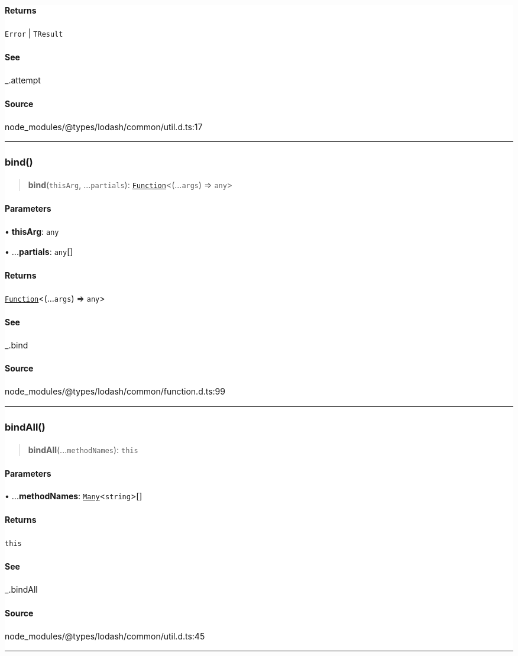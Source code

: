#### Returns

`Error` \| `TResult`

#### See

\_.attempt

#### Source

node_modules/@types/lodash/common/util.d.ts:17

---

### bind()

> **bind**(`thisArg`, ...`partials`): [`Function`](Function.md)\<(...`args`) => `any`\>

#### Parameters

• **thisArg**: `any`

• ...**partials**: `any`[]

#### Returns

[`Function`](Function.md)\<(...`args`) => `any`\>

#### See

\_.bind

#### Source

node_modules/@types/lodash/common/function.d.ts:99

---

### bindAll()

> **bindAll**(...`methodNames`): `this`

#### Parameters

• ...**methodNames**: [`Many`](../type-aliases/Many.md)\<`string`\>[]

#### Returns

`this`

#### See

\_.bindAll

#### Source

node_modules/@types/lodash/common/util.d.ts:45

---